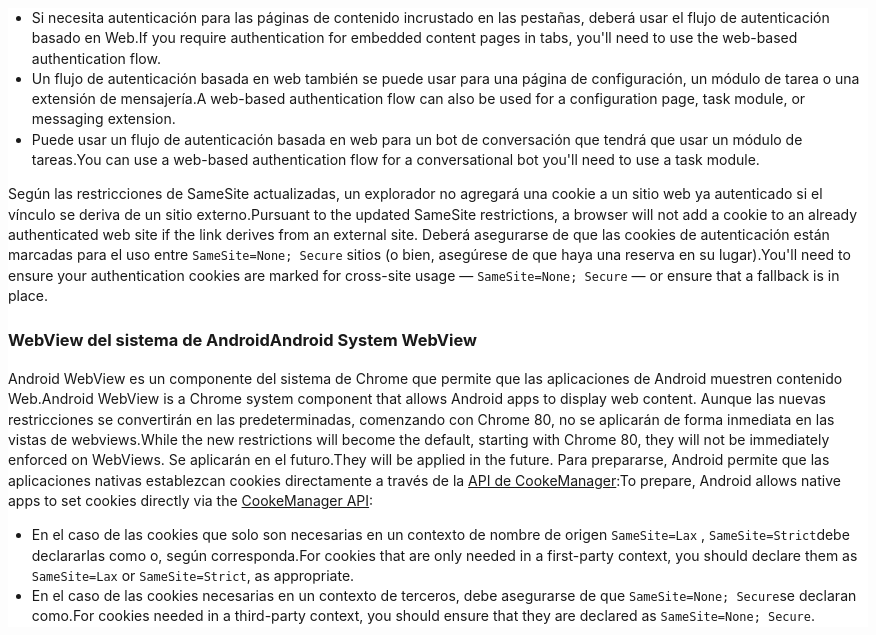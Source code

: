 * <span data-ttu-id="c2811-176">Si necesita autenticación para las páginas de contenido incrustado en las pestañas, deberá usar el flujo de autenticación basado en Web.</span><span class="sxs-lookup"><span data-stu-id="c2811-176">If you require authentication for embedded content pages in tabs, you'll need to use the web-based authentication flow.</span></span>
* <span data-ttu-id="c2811-177">Un flujo de autenticación basada en web también se puede usar para una página de configuración, un módulo de tarea o una extensión de mensajería.</span><span class="sxs-lookup"><span data-stu-id="c2811-177">A web-based authentication flow can also be used for a configuration page, task module, or messaging extension.</span></span>
* <span data-ttu-id="c2811-178">Puede usar un flujo de autenticación basada en web para un bot de conversación que tendrá que usar un módulo de tareas.</span><span class="sxs-lookup"><span data-stu-id="c2811-178">You can use  a web-based authentication flow for a conversational bot you'll need to use a task module.</span></span>

<span data-ttu-id="c2811-179">Según las restricciones de SameSite actualizadas, un explorador no agregará una cookie a un sitio web ya autenticado si el vínculo se deriva de un sitio externo.</span><span class="sxs-lookup"><span data-stu-id="c2811-179">Pursuant to the updated SameSite restrictions, a browser will not add a cookie to an already authenticated web site if the link derives from an external site.</span></span> <span data-ttu-id="c2811-180">Deberá asegurarse de que las cookies de autenticación están marcadas para el uso entre `SameSite=None; Secure` sitios (o bien, asegúrese de que haya una reserva en su lugar).</span><span class="sxs-lookup"><span data-stu-id="c2811-180">You'll need to ensure your authentication cookies are marked for cross-site usage — `SameSite=None; Secure` — or ensure that a fallback is in place.</span></span>

### <a name="android-system-webview"></a><span data-ttu-id="c2811-181">WebView del sistema de Android</span><span class="sxs-lookup"><span data-stu-id="c2811-181">Android System WebView</span></span>

<span data-ttu-id="c2811-182">Android WebView es un componente del sistema de Chrome que permite que las aplicaciones de Android muestren contenido Web.</span><span class="sxs-lookup"><span data-stu-id="c2811-182">Android WebView is a Chrome system component that allows Android apps to display web content.</span></span> <span data-ttu-id="c2811-183">Aunque las nuevas restricciones se convertirán en las predeterminadas, comenzando con Chrome 80, no se aplicarán de forma inmediata en las vistas de webviews.</span><span class="sxs-lookup"><span data-stu-id="c2811-183">While the new restrictions will become the default, starting with Chrome 80, they will not be immediately enforced on WebViews.</span></span> <span data-ttu-id="c2811-184">Se aplicarán en el futuro.</span><span class="sxs-lookup"><span data-stu-id="c2811-184">They will be applied in the future.</span></span> <span data-ttu-id="c2811-185">Para prepararse, Android permite que las aplicaciones nativas establezcan cookies directamente a través de la [API de CookeManager](https://developer.android.com/reference/android/webkit/CookieManager):</span><span class="sxs-lookup"><span data-stu-id="c2811-185">To prepare, Android allows native apps to set cookies directly via the [CookeManager API](https://developer.android.com/reference/android/webkit/CookieManager):</span></span>

* <span data-ttu-id="c2811-186">En el caso de las cookies que solo son necesarias en un contexto de nombre de origen `SameSite=Lax` , `SameSite=Strict`debe declararlas como o, según corresponda.</span><span class="sxs-lookup"><span data-stu-id="c2811-186">For cookies that are only needed in a first-party context, you should declare them as `SameSite=Lax` or `SameSite=Strict`, as appropriate.</span></span>
* <span data-ttu-id="c2811-187">En el caso de las cookies necesarias en un contexto de terceros, debe asegurarse de que `SameSite=None; Secure`se declaran como.</span><span class="sxs-lookup"><span data-stu-id="c2811-187">For cookies needed in a third-party context, you should ensure that they are declared as `SameSite=None; Secure`.</span></span>
